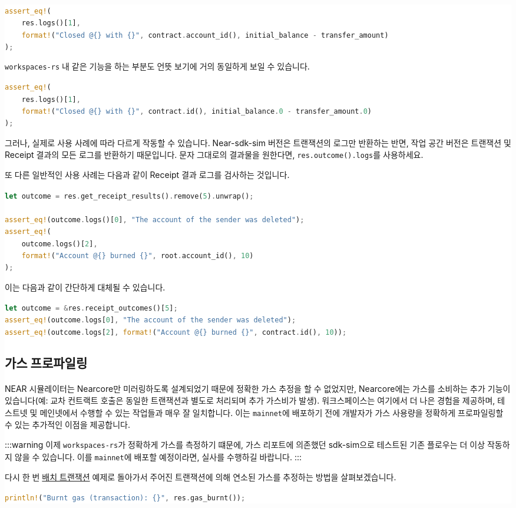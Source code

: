 ```rust title="Logs - near-sdk-sim"
assert_eq!(
    res.logs()[1],
    format!("Closed @{} with {}", contract.account_id(), initial_balance - transfer_amount)
);
```

`workspaces-rs` 내 같은 기능을 하는 부분도 언뜻 보기에 거의 동일하게 보일 수 있습니다.

```rust title="Logs - workspaces-rs"
assert_eq!(
    res.logs()[1],
    format!("Closed @{} with {}", contract.id(), initial_balance.0 - transfer_amount.0)
);
```

그러나, 실제로 사용 사례에 따라 다르게 작동할 수 있습니다. Near-sdk-sim 버전은 트랜잭션의 로그만 반환하는 반면, 작업 공간 버전은 트랜잭션 및 Receipt 결과의 모든 로그를 반환하기 때문입니다. 문자 그대로의 결과물을 원한다면, `res.outcome().logs`를 사용하세요.

또 다른 일반적인 사용 사례는 다음과 같이 Receipt 결과 로그를 검사하는 것입니다.


```rust title="Logs - nead-sdk-sim"
let outcome = res.get_receipt_results().remove(5).unwrap();

assert_eq!(outcome.logs()[0], "The account of the sender was deleted");
assert_eq!(
    outcome.logs()[2],
    format!("Account @{} burned {}", root.account_id(), 10)
);
```

이는 다음과 같이 간단하게 대체될 수 있습니다.


```rust title="Logs - workspaces-rs"
let outcome = &res.receipt_outcomes()[5];
assert_eq!(outcome.logs[0], "The account of the sender was deleted");
assert_eq!(outcome.logs[2], format!("Account @{} burned {}", contract.id(), 10));
```

## 가스 프로파일링

NEAR 시뮬레이터는 Nearcore만 미러링하도록 설계되었기 때문에 정확한 가스 추정을 할 수 없었지만, Nearcore에는 가스를 소비하는 추가 기능이 있습니다(예: 교차 컨트랙트 호출은 동일한 트랜잭션과 별도로 처리되며 추가 가스비가 발생). 워크스페이스는 여기에서 더 나은 경험을 제공하며, 테스트넷 및 메인넷에서 수행할 수 있는 작업들과 매우 잘 일치합니다. 이는 `mainnet`에 배포하기 전에 개발자가 가스 사용량을 정확하게 프로파일링할 수 있는 추가적인 이점을 제공합니다.



:::warning
이제 `workspaces-rs`가 정확하게 가스를 측정하기 떄문에, 가스 리포트에 의존했던 sdk-sim으로 테스트된 기존 플로우는 더 이상 작동하지 않을 수 있습니다. 이를 `mainnet`에 배포할 예정이라면, 실사를 수행하길 바랍니다.
:::

다시 한 번 [배치 트랜잭션](#배치batch-트랜잭션) 예제로 돌아가서 주어진 트랜잭션에 의해 연소된 가스를 추정하는 방법을 살펴보겠습니다.


```rust title="Gas (transaction) - near-sdk-sim"
println!("Burnt gas (transaction): {}", res.gas_burnt());
```
